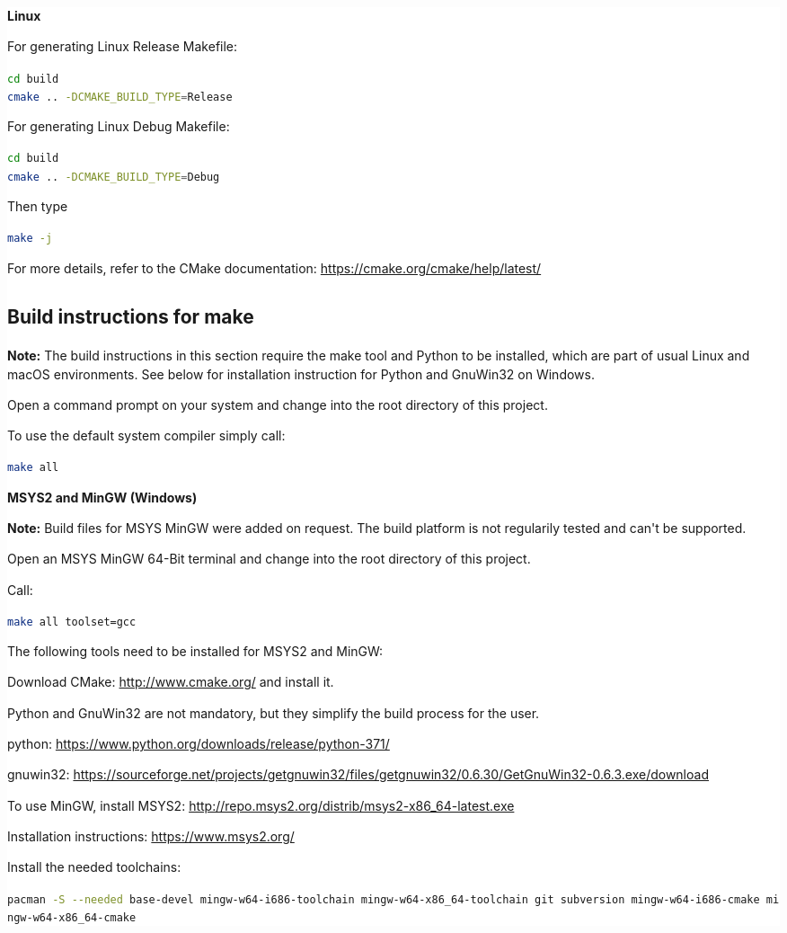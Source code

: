 **Linux**

For generating Linux Release Makefile:
```bash
cd build
cmake .. -DCMAKE_BUILD_TYPE=Release
```
For generating Linux Debug Makefile:
```bash
cd build
cmake .. -DCMAKE_BUILD_TYPE=Debug
```

Then type
```bash
make -j
```

For more details, refer to the CMake documentation: https://cmake.org/cmake/help/latest/

Build instructions for make
---------------------------

**Note:** The build instructions in this section require the make tool and Python to be installed, which are
part of usual Linux and macOS environments. See below for installation instruction for Python and GnuWin32 
on Windows.

Open a command prompt on your system and change into the root directory of this project.

To use the default system compiler simply call:
```bash
make all
```


**MSYS2 and MinGW (Windows)**

**Note:** Build files for MSYS MinGW were added on request. The build platform is not regularily tested and can't be supported. 

Open an MSYS MinGW 64-Bit terminal and change into the root directory of this project.

Call:
```bash
make all toolset=gcc
```

The following tools need to be installed for MSYS2 and MinGW:

Download CMake: http://www.cmake.org/ and install it.

Python and GnuWin32 are not mandatory, but they simplify the build process for the user.

python:    https://www.python.org/downloads/release/python-371/

gnuwin32:  https://sourceforge.net/projects/getgnuwin32/files/getgnuwin32/0.6.30/GetGnuWin32-0.6.3.exe/download

To use MinGW, install MSYS2: http://repo.msys2.org/distrib/msys2-x86_64-latest.exe

Installation instructions: https://www.msys2.org/

Install the needed toolchains:
```bash
pacman -S --needed base-devel mingw-w64-i686-toolchain mingw-w64-x86_64-toolchain git subversion mingw-w64-i686-cmake mingw-w64-x86_64-cmake
```

